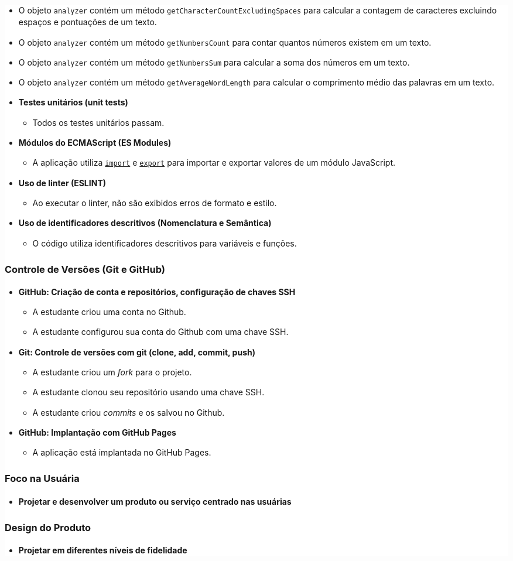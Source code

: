   + O objeto `analyzer` contém um método `getCharacterCountExcludingSpaces`
        para calcular a contagem de caracteres excluindo espaços e pontuações
        de um texto.

  + O objeto `analyzer` contém um método `getNumbersCount` para contar quantos
        números existem em um texto.

  + O objeto `analyzer` contém um método `getNumbersSum` para calcular a soma
        dos números em um texto.

  + O objeto `analyzer` contém um método `getAverageWordLength` para calcular
        o comprimento médio das palavras em um texto.

- **Testes unitários (unit tests)**

  + Todos os testes unitários passam.

- **Módulos do ECMAScript (ES Modules)**

  + A aplicação utiliza
        [`import`](https://developer.mozilla.org/pt-BR/docs/Web/JavaScript/Reference/Statements/import)
        e
        [`export`](https://developer.mozilla.org/pt-BR/docs/Web/JavaScript/Reference/Statements/export)
        para importar e exportar valores de um módulo JavaScript.

- **Uso de linter (ESLINT)**

  + Ao executar o linter, não são exibidos erros de formato e estilo.

- **Uso de identificadores descritivos (Nomenclatura e Semântica)**

  + O código utiliza identificadores descritivos para variáveis e funções.

### Controle de Versões (Git e GitHub)

- **GitHub: Criação de conta e repositórios, configuração de chaves SSH**

  + A estudante criou uma conta no Github.

  + A estudante configurou sua conta do Github com uma chave SSH.

- **Git: Controle de versões com git (clone, add, commit, push)**

  + A estudante criou um _fork_ para o projeto.

  + A estudante clonou seu repositório usando uma chave SSH.

  + A estudante criou _commits_ e os salvou no Github.

- **GitHub: Implantação com GitHub Pages**

  + A aplicação está implantada no GitHub Pages.

### Foco na Usuária

- **Projetar e desenvolver um produto ou serviço centrado nas usuárias**

### Design do Produto

- **Projetar em diferentes níveis de fidelidade**
